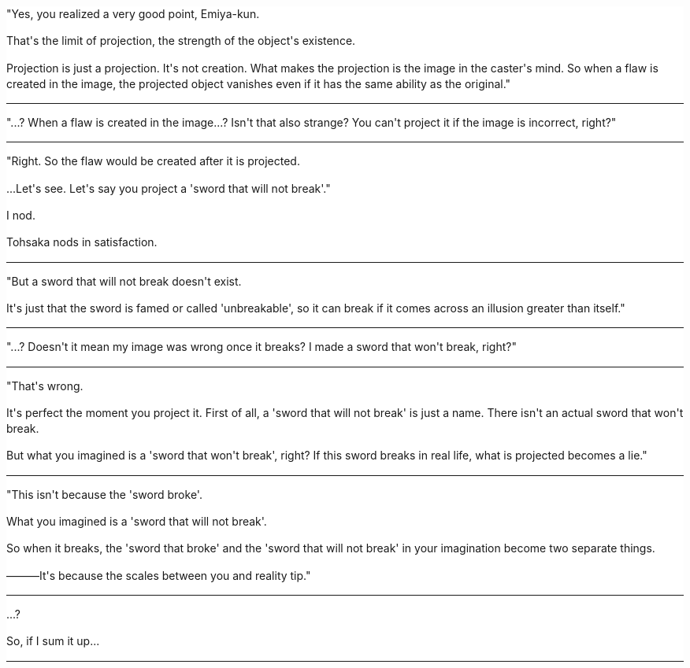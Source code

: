   
"Yes, you realized a very good point, Emiya-kun.  
  
That's the limit of projection, the strength of the object's existence.  
  
Projection is just a projection. It's not creation. What makes the projection is the image in the caster's mind. So when a flaw is created in the image, the projected object vanishes even if it has the same ability as the original."  
  
---  
  
"...? When a flaw is created in the image...? Isn't that also strange? You can't project it if the image is incorrect, right?"  
  
---  
  
"Right. So the flaw would be created after it is projected.  
  
...Let's see. Let's say you project a 'sword that will not break'."  
  
I nod.  
  
Tohsaka nods in satisfaction.  
  
---  
  
"But a sword that will not break doesn't exist.  
  
It's just that the sword is famed or called 'unbreakable', so it can break if it comes across an illusion greater than itself."  
  
---  
  
"...? Doesn't it mean my image was wrong once it breaks? I made a sword that won't break, right?"  
  
---  
  
"That's wrong.  
  
It's perfect the moment you project it. First of all, a 'sword that will not break' is just a name. There isn't an actual sword that won't break.  
  
But what you imagined is a 'sword that won't break', right? If this sword breaks in real life, what is projected becomes a lie."  
  
---  
  
"This isn't because the 'sword broke'.  
  
What you imagined is a 'sword that will not break'.  
  
So when it breaks, the 'sword that broke' and the 'sword that will not break' in your imagination become two separate things.  
  
―――It's because the scales between you and reality tip."  
  
---  
  
...?  
  
So, if I sum it up...  
  
---  